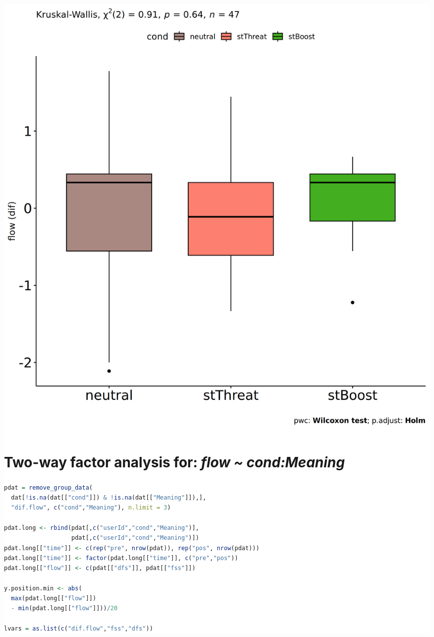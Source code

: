 ![](H1a-flow_files/figure-gfm/unnamed-chunk-15-1.png)

# Two-way factor analysis for: *flow ~ cond:Meaning*

``` r
pdat = remove_group_data(
  dat[!is.na(dat[["cond"]]) & !is.na(dat[["Meaning"]]),],
  "dif.flow", c("cond","Meaning"), n.limit = 3)

pdat.long <- rbind(pdat[,c("userId","cond","Meaning")],
                   pdat[,c("userId","cond","Meaning")])
pdat.long[["time"]] <- c(rep("pre", nrow(pdat)), rep("pos", nrow(pdat)))
pdat.long[["time"]] <- factor(pdat.long[["time"]], c("pre","pos"))
pdat.long[["flow"]] <- c(pdat[["dfs"]], pdat[["fss"]])

y.position.min <- abs(
  max(pdat.long[["flow"]])
  - min(pdat.long[["flow"]]))/20

lvars = as.list(c("dif.flow","fss","dfs"))
```